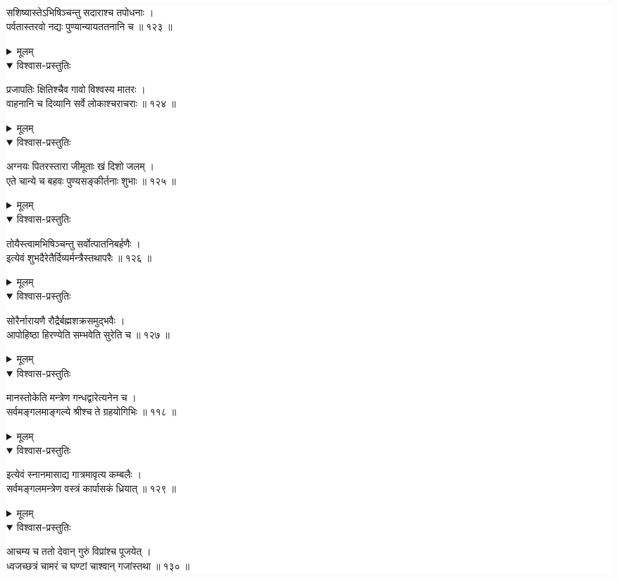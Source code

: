 सशिष्यास्तेऽभिषिञ्चन्तु सदाराश्च तपोधनाः ।  
पर्वतास्तरवो नद्यः पुण्यान्यायततनानि च ॥ १२३ ॥
</details>

<details><summary>मूलम्</summary></details>  
  

<details open><summary>विश्वास-प्रस्तुतिः</summary>

प्रजापतिः क्षितिश्चैव गावो विश्वस्य मातरः ।  
वाहनानि च दिव्यानि सर्वे लोकाश्चराचराः ॥ १२४ ॥
</details>

<details><summary>मूलम्</summary></details>  
  

<details open><summary>विश्वास-प्रस्तुतिः</summary>

अग्नयः पितरस्तारा जीमूताः खं दिशो जलम् ।  
एते चान्ये च बहवः पुण्यसङ्कीर्तनाः शुभाः ॥ १२५ ॥
</details>

<details><summary>मूलम्</summary></details>  
  

<details open><summary>विश्वास-प्रस्तुतिः</summary>

तोयैस्त्वामभिषिञ्चन्तु सर्वोत्पातनिबर्हणैः ।  
इत्येवं शुभदैरेतैर्दिव्यर्मन्त्रैस्तथापरैः ॥ १२६ ॥
</details>

<details><summary>मूलम्</summary></details>  
  

<details open><summary>विश्वास-प्रस्तुतिः</summary>

सोरैर्नारायणै रौद्रैर्बह्मशक्रसमुद्भवैः ।  
आपोहिष्ठा हिरण्येति सम्भवेति सुरेति च ॥ १२७ ॥
</details>

<details><summary>मूलम्</summary></details>  
  

<details open><summary>विश्वास-प्रस्तुतिः</summary>

मानस्तोकेति मन्त्रेण गन्धद्वारेत्यनेन च ।  
सर्वमङ्गलमाङ्गल्ये श्रीश्च ते ग्रहयोगिभिः ॥ ११८ ॥
</details>

<details><summary>मूलम्</summary></details>  
  

<details open><summary>विश्वास-प्रस्तुतिः</summary>

इत्येवं स्नानमासाद्य गात्रमावृत्य कम्बलैः ।  
सर्वमङ्गलमन्त्रेण वस्त्रं कार्पासकं ध्रियात् ॥ १२९ ॥
</details>

<details><summary>मूलम्</summary></details>  
  

<details open><summary>विश्वास-प्रस्तुतिः</summary>

आचम्य च ततो देवान् गुरुं विप्रांश्च पूजयेत् ।  
ध्वजच्छत्रं चामरं च घण्टां चाश्वान् गजांस्तथा ॥ १३० ॥
</details>
